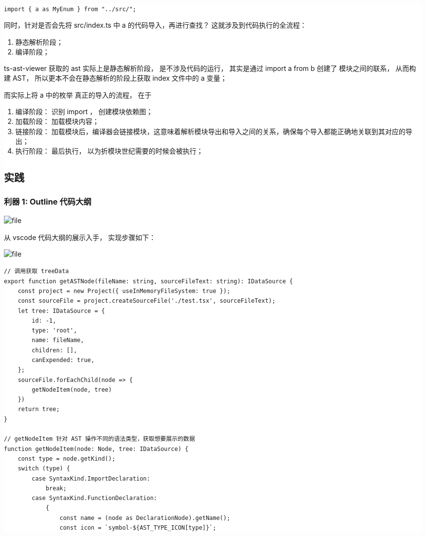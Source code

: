 

```
import { a as MyEnum } from "../src/"; 

```

同时，针对是否会先将 src/index.ts 中 a 的代码导入，再进行查找？
这就涉及到代码执行的全流程：


1. 静态解析阶段；
2. 编译阶段；


ts\-ast\-viewer 获取的 ast 实际上是静态解析阶段， 是不涉及代码的运行， 其实是通过 import a from b 创建了 模块之间的联系， 从而构建 AST， 所以更本不会在静态解析的阶段上获取 index 文件中的 a 变量；


而实际上将 a 中的枚举 真正的导入的流程， 在于


1. 编译阶段： 识别 import ， 创建模块依赖图；
2. 加载阶段： 加载模块内容；
3. 链接阶段： 加载模块后，编译器会链接模块，这意味着解析模块导出和导入之间的关系，确保每个导入都能正确地关联到其对应的导出；
4. 执行阶段： 最后执行， 以为折模块世纪需要的时候会被执行；


## 实践


### 利器 1: Outline 代码大纲


![file](https://img2024.cnblogs.com/other/2332333/202411/2332333-20241129163902281-1349801964.gif)


从 vscode 代码大纲的展示入手， 实现步骤如下：


![file](https://img2024.cnblogs.com/other/2332333/202411/2332333-20241129163902655-578251140.png)



```
// 调用获取 treeData
export function getASTNode(fileName: string, sourceFileText: string): IDataSource {
    const project = new Project({ useInMemoryFileSystem: true });
    const sourceFile = project.createSourceFile('./test.tsx', sourceFileText);
    let tree: IDataSource = {
        id: -1,
        type: 'root',
        name: fileName,
        children: [],
        canExpended: true,
    };
    sourceFile.forEachChild(node => {
        getNodeItem(node, tree)
    })
    return tree;
}

// getNodeItem 针对 AST 操作不同的语法类型，获取想要展示的数据
function getNodeItem(node: Node, tree: IDataSource) {
    const type = node.getKind();
    switch (type) {
        case SyntaxKind.ImportDeclaration:
            break;
        case SyntaxKind.FunctionDeclaration:
            {
                const name = (node as DeclarationNode).getName();
                const icon = `symbol-${AST_TYPE_ICON[type]}`;
```